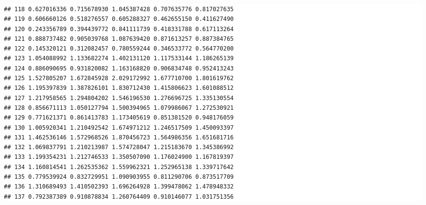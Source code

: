     ## 118 0.627016336 0.715678930 1.045387428 0.707635776 0.817027635
    ## 119 0.606660126 0.518276557 0.605288327 0.462655150 0.411627490
    ## 120 0.243356789 0.394439772 0.841111739 0.418331788 0.617113264
    ## 121 0.888737482 0.905039768 1.087639420 0.871613257 0.887384765
    ## 122 0.145320121 0.312082457 0.780559244 0.346533772 0.564770200
    ## 123 1.054088992 1.133682274 1.402131120 1.117533144 1.186265139
    ## 124 0.886090695 0.931820082 1.163168820 0.906834748 0.952413243
    ## 125 1.527805207 1.672845928 2.029172992 1.677710700 1.801619762
    ## 126 1.195397839 1.387826101 1.830712430 1.415806623 1.601088512
    ## 127 1.217958565 1.294804202 1.546196530 1.276696725 1.335130554
    ## 128 0.856671113 1.050127794 1.500394965 1.079986067 1.272530921
    ## 129 0.771621371 0.861413783 1.173405619 0.851381520 0.948176059
    ## 130 1.005920341 1.210492542 1.674971212 1.246517509 1.450093397
    ## 131 1.462536146 1.572968526 1.870456723 1.564986356 1.651681716
    ## 132 1.069837791 1.210213987 1.574728047 1.215183670 1.345386992
    ## 133 1.199354231 1.212746533 1.350507090 1.176024900 1.167819397
    ## 134 1.160814541 1.262535362 1.559962321 1.252965138 1.339717642
    ## 135 0.779539924 0.832729951 1.090903955 0.811290706 0.873517709
    ## 136 1.310689493 1.410502393 1.696264928 1.399478062 1.478948332
    ## 137 0.792387389 0.910878834 1.260764409 0.910146077 1.031751356